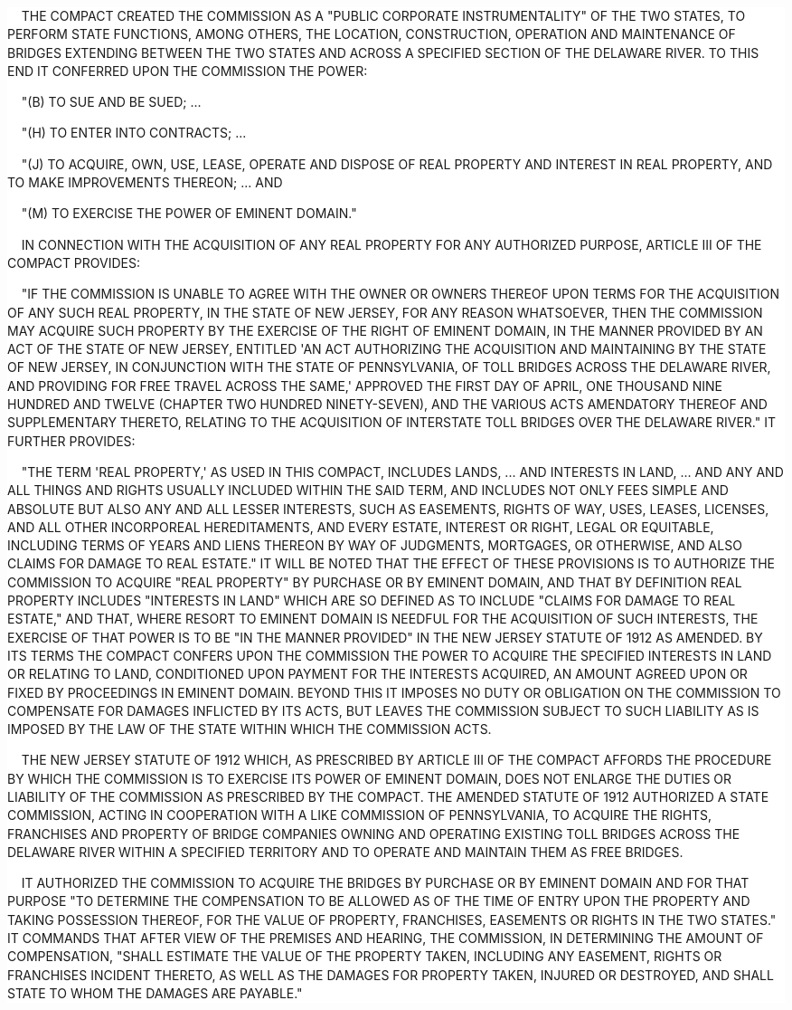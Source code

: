     THE COMPACT CREATED THE COMMISSION AS A "PUBLIC CORPORATE INSTRUMENTALITY" OF THE TWO STATES, TO PERFORM STATE FUNCTIONS, AMONG OTHERS, THE LOCATION, CONSTRUCTION, OPERATION AND MAINTENANCE OF BRIDGES EXTENDING BETWEEN THE TWO STATES AND ACROSS A SPECIFIED SECTION OF THE DELAWARE RIVER.  TO THIS END IT CONFERRED UPON THE COMMISSION THE POWER:

    "(B)  TO SUE AND BE SUED; ...

    "(H)  TO ENTER INTO CONTRACTS; ...

    "(J)  TO ACQUIRE, OWN, USE, LEASE, OPERATE AND DISPOSE OF REAL PROPERTY AND INTEREST IN REAL PROPERTY, AND TO MAKE IMPROVEMENTS THEREON; ...  AND

    "(M)  TO EXERCISE THE POWER OF EMINENT DOMAIN."

    IN CONNECTION WITH THE ACQUISITION OF ANY REAL PROPERTY FOR ANY AUTHORIZED PURPOSE, ARTICLE III OF THE COMPACT PROVIDES:

    "IF THE COMMISSION IS UNABLE TO AGREE WITH THE OWNER OR OWNERS THEREOF UPON TERMS FOR THE ACQUISITION OF ANY SUCH REAL PROPERTY, IN THE STATE OF NEW JERSEY, FOR ANY REASON WHATSOEVER, THEN THE COMMISSION MAY ACQUIRE SUCH PROPERTY BY THE EXERCISE OF THE RIGHT OF EMINENT DOMAIN, IN THE MANNER PROVIDED BY AN ACT OF THE STATE OF NEW JERSEY, ENTITLED 'AN ACT AUTHORIZING THE ACQUISITION AND MAINTAINING BY THE STATE OF NEW JERSEY, IN CONJUNCTION WITH THE STATE OF PENNSYLVANIA, OF TOLL BRIDGES ACROSS THE DELAWARE RIVER, AND PROVIDING FOR FREE TRAVEL ACROSS THE SAME,' APPROVED THE FIRST DAY OF APRIL, ONE THOUSAND NINE HUNDRED AND TWELVE (CHAPTER TWO HUNDRED NINETY-SEVEN), AND THE VARIOUS ACTS AMENDATORY THEREOF AND SUPPLEMENTARY THERETO, RELATING TO THE ACQUISITION OF INTERSTATE TOLL BRIDGES OVER THE DELAWARE RIVER."  IT FURTHER PROVIDES:

    "THE TERM 'REAL PROPERTY,' AS USED IN THIS COMPACT, INCLUDES LANDS, ...  AND INTERESTS IN LAND, ...  AND ANY AND ALL THINGS AND RIGHTS USUALLY INCLUDED WITHIN THE SAID TERM, AND INCLUDES NOT ONLY FEES SIMPLE AND ABSOLUTE BUT ALSO ANY AND ALL LESSER INTERESTS, SUCH AS EASEMENTS, RIGHTS OF WAY, USES, LEASES, LICENSES, AND ALL OTHER INCORPOREAL HEREDITAMENTS, AND EVERY ESTATE, INTEREST OR RIGHT, LEGAL OR EQUITABLE, INCLUDING TERMS OF YEARS AND LIENS THEREON BY WAY OF JUDGMENTS, MORTGAGES, OR OTHERWISE, AND ALSO CLAIMS FOR DAMAGE TO REAL ESTATE."  IT WILL BE NOTED THAT THE EFFECT OF THESE PROVISIONS IS TO AUTHORIZE THE COMMISSION TO ACQUIRE "REAL PROPERTY" BY PURCHASE OR BY EMINENT DOMAIN, AND THAT BY DEFINITION REAL PROPERTY INCLUDES "INTERESTS IN LAND" WHICH ARE SO DEFINED AS TO INCLUDE "CLAIMS FOR DAMAGE TO REAL ESTATE," AND THAT, WHERE RESORT TO EMINENT DOMAIN IS NEEDFUL FOR THE ACQUISITION OF SUCH INTERESTS, THE EXERCISE OF THAT POWER IS TO BE "IN THE MANNER PROVIDED" IN THE NEW JERSEY STATUTE OF 1912 AS AMENDED.  BY ITS TERMS THE COMPACT CONFERS UPON THE COMMISSION THE POWER TO ACQUIRE THE SPECIFIED INTERESTS IN LAND OR RELATING TO LAND, CONDITIONED UPON PAYMENT FOR THE INTERESTS ACQUIRED, AN AMOUNT AGREED UPON OR FIXED BY PROCEEDINGS IN EMINENT DOMAIN.  BEYOND THIS IT IMPOSES NO DUTY OR OBLIGATION ON THE COMMISSION TO COMPENSATE FOR DAMAGES INFLICTED BY ITS ACTS, BUT LEAVES THE COMMISSION SUBJECT TO SUCH LIABILITY AS IS IMPOSED BY THE LAW OF THE STATE WITHIN WHICH THE COMMISSION ACTS.

    THE NEW JERSEY STATUTE OF 1912 WHICH, AS PRESCRIBED BY ARTICLE III OF THE COMPACT AFFORDS THE PROCEDURE BY WHICH THE COMMISSION IS TO EXERCISE ITS POWER OF EMINENT DOMAIN, DOES NOT ENLARGE THE DUTIES OR LIABILITY OF THE COMMISSION AS PRESCRIBED BY THE COMPACT.  THE AMENDED STATUTE OF 1912 AUTHORIZED A STATE COMMISSION, ACTING IN COOPERATION WITH A LIKE COMMISSION OF PENNSYLVANIA, TO ACQUIRE THE RIGHTS, FRANCHISES AND PROPERTY OF BRIDGE COMPANIES OWNING AND OPERATING EXISTING TOLL BRIDGES ACROSS THE DELAWARE RIVER WITHIN A SPECIFIED TERRITORY AND TO OPERATE AND MAINTAIN THEM AS FREE BRIDGES.

    IT AUTHORIZED THE COMMISSION TO ACQUIRE THE BRIDGES BY PURCHASE OR BY EMINENT DOMAIN AND FOR THAT PURPOSE "TO DETERMINE THE COMPENSATION TO BE ALLOWED AS OF THE TIME OF ENTRY UPON THE PROPERTY AND TAKING POSSESSION THEREOF, FOR THE VALUE OF PROPERTY, FRANCHISES, EASEMENTS OR RIGHTS IN THE TWO STATES."  IT COMMANDS THAT AFTER VIEW OF THE PREMISES AND HEARING, THE COMMISSION, IN DETERMINING THE AMOUNT OF COMPENSATION, "SHALL ESTIMATE THE VALUE OF THE PROPERTY TAKEN, INCLUDING ANY EASEMENT, RIGHTS OR FRANCHISES INCIDENT THERETO, AS WELL AS THE DAMAGES FOR PROPERTY TAKEN, INJURED OR DESTROYED, AND SHALL STATE TO WHOM THE DAMAGES ARE PAYABLE."
